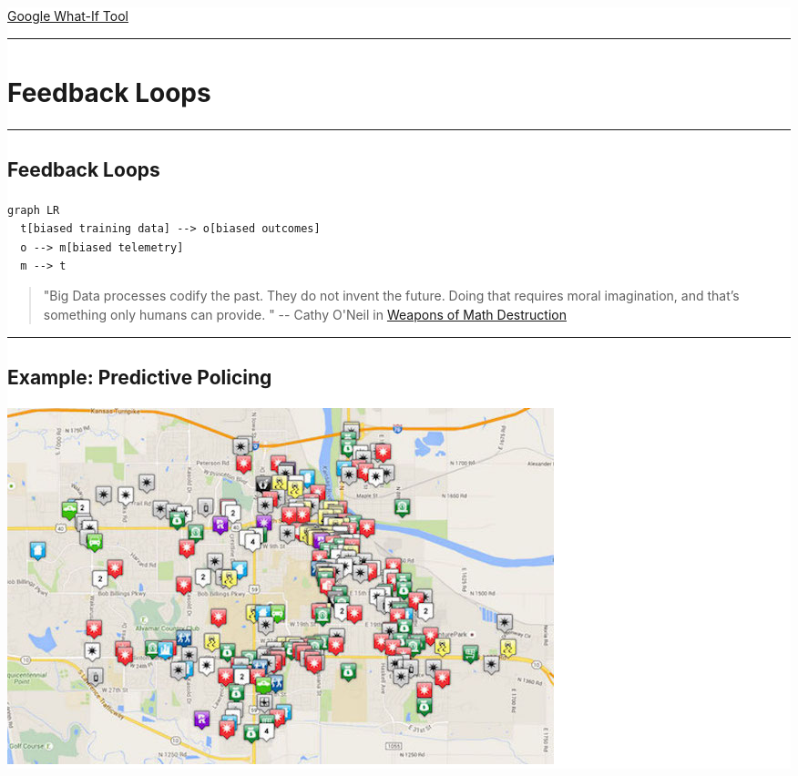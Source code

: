 
[Google What-If Tool](https://pair-code.github.io/what-if-tool/demos/compas.html)














---
# Feedback Loops


----
## Feedback Loops

```mermaid
graph LR
  t[biased training data] --> o[biased outcomes]
  o --> m[biased telemetry] 
  m --> t
  ```

> "Big Data processes codify the past.  They do not invent the future.  Doing that requires moral imagination, and that’s something only humans can provide. " -- Cathy O'Neil in [Weapons of Math Destruction](https://cmu.primo.exlibrisgroup.com/permalink/01CMU_INST/6lpsnm/alma991016462699704436)


----
## Example: Predictive Policing

![Crime Map](crime-map.jpg)
